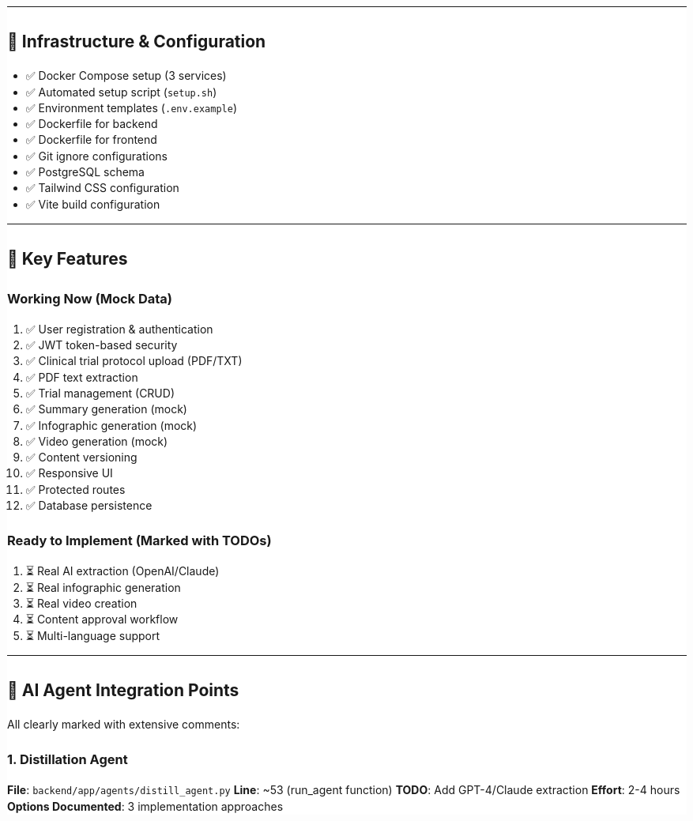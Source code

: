 
---

## 🔧 Infrastructure & Configuration

- ✅ Docker Compose setup (3 services)
- ✅ Automated setup script (`setup.sh`)
- ✅ Environment templates (`.env.example`)
- ✅ Dockerfile for backend
- ✅ Dockerfile for frontend
- ✅ Git ignore configurations
- ✅ PostgreSQL schema
- ✅ Tailwind CSS configuration
- ✅ Vite build configuration

---

## 🎯 Key Features

### Working Now (Mock Data)
1. ✅ User registration & authentication
2. ✅ JWT token-based security
3. ✅ Clinical trial protocol upload (PDF/TXT)
4. ✅ PDF text extraction
5. ✅ Trial management (CRUD)
6. ✅ Summary generation (mock)
7. ✅ Infographic generation (mock)
8. ✅ Video generation (mock)
9. ✅ Content versioning
10. ✅ Responsive UI
11. ✅ Protected routes
12. ✅ Database persistence

### Ready to Implement (Marked with TODOs)
1. ⏳ Real AI extraction (OpenAI/Claude)
2. ⏳ Real infographic generation
3. ⏳ Real video creation
4. ⏳ Content approval workflow
5. ⏳ Multi-language support

---

## 🤖 AI Agent Integration Points

All clearly marked with extensive comments:

### 1. Distillation Agent
**File**: `backend/app/agents/distill_agent.py`
**Line**: ~53 (run_agent function)
**TODO**: Add GPT-4/Claude extraction
**Effort**: 2-4 hours
**Options Documented**: 3 implementation approaches
